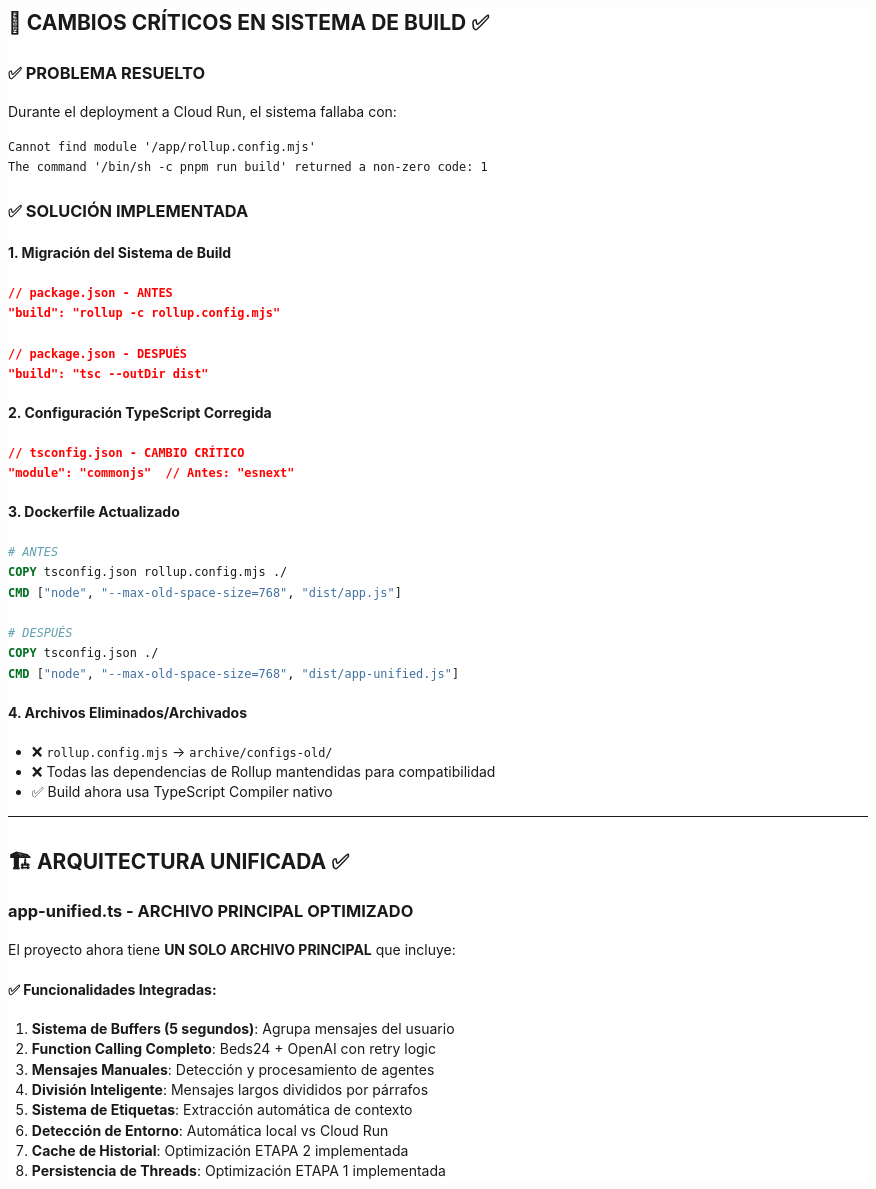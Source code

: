 
## 🔧 CAMBIOS CRÍTICOS EN SISTEMA DE BUILD ✅

### ✅ **PROBLEMA RESUELTO**
Durante el deployment a Cloud Run, el sistema fallaba con:
```
Cannot find module '/app/rollup.config.mjs'
The command '/bin/sh -c pnpm run build' returned a non-zero code: 1
```

### ✅ **SOLUCIÓN IMPLEMENTADA**

#### **1. Migración del Sistema de Build**
```json
// package.json - ANTES
"build": "rollup -c rollup.config.mjs"

// package.json - DESPUÉS  
"build": "tsc --outDir dist"
```

#### **2. Configuración TypeScript Corregida**
```json
// tsconfig.json - CAMBIO CRÍTICO
"module": "commonjs"  // Antes: "esnext"
```

#### **3. Dockerfile Actualizado**
```dockerfile
# ANTES
COPY tsconfig.json rollup.config.mjs ./
CMD ["node", "--max-old-space-size=768", "dist/app.js"]

# DESPUÉS
COPY tsconfig.json ./
CMD ["node", "--max-old-space-size=768", "dist/app-unified.js"]
```

#### **4. Archivos Eliminados/Archivados**
- ❌ `rollup.config.mjs` → `archive/configs-old/`
- ❌ Todas las dependencias de Rollup mantendidas para compatibilidad
- ✅ Build ahora usa TypeScript Compiler nativo

---

## 🏗️ ARQUITECTURA UNIFICADA ✅

### **app-unified.ts - ARCHIVO PRINCIPAL OPTIMIZADO**
El proyecto ahora tiene **UN SOLO ARCHIVO PRINCIPAL** que incluye:

#### **✅ Funcionalidades Integradas:**
1. **Sistema de Buffers (5 segundos)**: Agrupa mensajes del usuario
2. **Function Calling Completo**: Beds24 + OpenAI con retry logic
3. **Mensajes Manuales**: Detección y procesamiento de agentes
4. **División Inteligente**: Mensajes largos divididos por párrafos
5. **Sistema de Etiquetas**: Extracción automática de contexto
6. **Detección de Entorno**: Automática local vs Cloud Run
7. **Cache de Historial**: Optimización ETAPA 2 implementada
8. **Persistencia de Threads**: Optimización ETAPA 1 implementada
